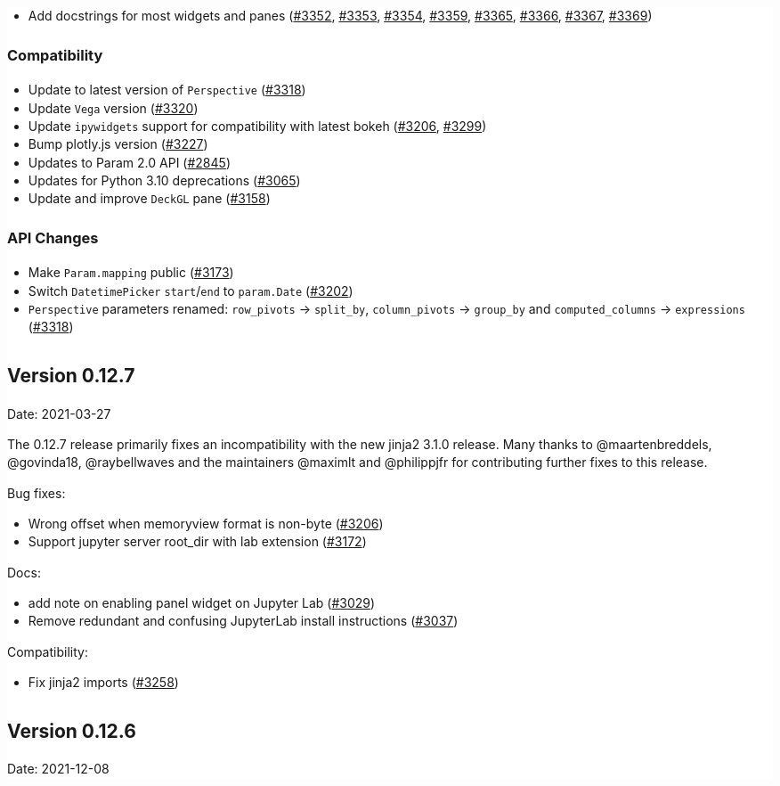 - Add docstrings for most widgets and panes ([#3352](https://github.com/holoviz/panel/pull/3352), [#3353](https://github.com/holoviz/panel/pull/3353), [#3354](https://github.com/holoviz/panel/pull/3354), [#3359](https://github.com/holoviz/panel/pull/3359), [#3365](https://github.com/holoviz/panel/pull/3365), [#3366](https://github.com/holoviz/panel/pull/3366), [#3367](https://github.com/holoviz/panel/pull/3367), [#3369](https://github.com/holoviz/panel/pull/3369))

### Compatibility

- Update to latest version of `Perspective` ([#3318](https://github.com/holoviz/panel/pull/3318))
- Update `Vega` version ([#3320](https://github.com/holoviz/panel/pull/3320))
- Update `ipywidgets` support for compatibility with latest bokeh ([#3206](https://github.com/holoviz/panel/pull/3206), [#3299](https://github.com/holoviz/panel/pull/3299))
- Bump plotly.js version ([#3227](https://github.com/holoviz/panel/pull/3227))
- Updates to Param 2.0 API ([#2845](https://github.com/holoviz/panel/pull/2845))
- Updates for Python 3.10 deprecations ([#3065](https://github.com/holoviz/panel/pull/3065))
- Update and improve `DeckGL` pane ([#3158](https://github.com/holoviz/panel/pull/3158))

### API Changes

- Make `Param.mapping` public ([#3173](https://github.com/holoviz/panel/pull/3173))
- Switch `DatetimePicker` `start`/`end` to `param.Date` ([#3202](https://github.com/holoviz/panel/pull/3202))
- `Perspective` parameters renamed: `row_pivots` -> `split_by`, `column_pivots` -> `group_by` and `computed_columns` -> `expressions` ([#3318](https://github.com/holoviz/panel/pull/3318))

## Version 0.12.7

Date: 2021-03-27

The 0.12.7 release primarily fixes an incompatibility with the new jinja2 3.1.0 release. Many thanks to @maartenbreddels, @govinda18, @raybellwaves and the maintainers @maximlt and @philippjfr for contributing further fixes to this release.

Bug fixes:

- Wrong offset when memoryview format is non-byte ([#3206](https://github.com/holoviz/panel/pull/3206))
- Support jupyter server root_dir with lab extension ([#3172](https://github.com/holoviz/panel/pull/3172))

Docs:

- add note on enabling panel widget on Jupyter Lab ([#3029](https://github.com/holoviz/panel/pull/3029))
- Remove redundant and confusing JupyterLab install instructions ([#3037](https://github.com/holoviz/panel/pull/3037))

Compatibility:

- Fix jinja2 imports ([#3258](https://github.com/holoviz/panel/pull/3258))

## Version 0.12.6

Date: 2021-12-08
